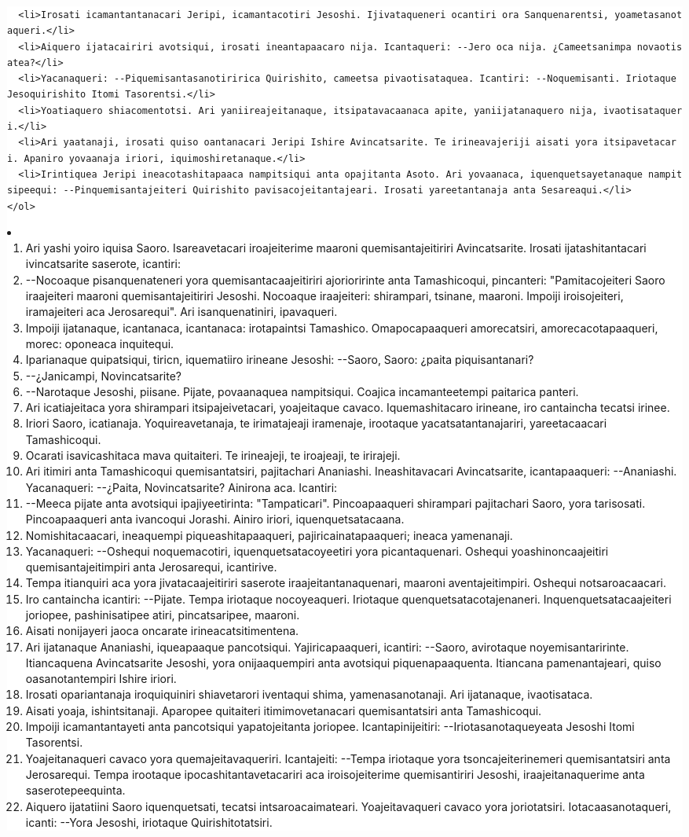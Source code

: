       <li>Irosati icamantantanacari Jeripi, icamantacotiri Jesoshi. Ijivataqueneri ocantiri ora Sanquenarentsi, yoametasanotaqueri.</li>
      <li>Aiquero ijatacairiri avotsiqui, irosati ineantapaacaro nija. Icantaqueri: --Jero oca nija. ¿Cameetsanimpa novaotisatea?</li>
      <li>Yacanaqueri: --Piquemisantasanotiririca Quirishito, cameetsa pivaotisataquea. Icantiri: --Noquemisanti. Iriotaque Jesoquirishito Itomi Tasorentsi.</li>
      <li>Yoatiaquero shiacomentotsi. Ari yaniireajeitanaque, itsipatavacaanaca apite, yaniijatanaquero nija, ivaotisataqueri.</li>
      <li>Ari yaatanaji, irosati quiso oantanacari Jeripi Ishire Avincatsarite. Te irineavajeriji aisati yora itsipavetacari. Apaniro yovaanaja iriori, iquimoshiretanaque.</li>
      <li>Irintiquea Jeripi ineacotashitapaaca nampitsiqui anta opajitanta Asoto. Ari yovaanaca, iquenquetsayetanaque nampitsipeequi: --Pinquemisantajeiteri Quirishito pavisacojeitantajeari. Irosati yareetantanaja anta Sesareaqui.</li>
    </ol>
  </li>
  <li>
    <ol>
      <li>Ari yashi yoiro iquisa Saoro. Isareavetacari iroajeiterime maaroni quemisantajeitiriri Avincatsarite. Irosati ijatashitantacari ivincatsarite saserote, icantiri:</li>
      <li>--Nocoaque pisanquenateneri yora quemisantacaajeitiriri ajorioririnte anta Tamashicoqui, pincanteri: "Pamitacojeiteri Saoro iraajeiteri maaroni quemisantajeitiriri Jesoshi. Nocoaque iraajeiteri: shirampari, tsinane, maaroni. Impoiji iroisojeiteri, iramajeiteri aca Jerosarequi". Ari isanquenatiniri, ipavaqueri.</li>
      <li>Impoiji ijatanaque, icantanaca, icantanaca: irotapaintsi Tamashico. Omapocapaaqueri amorecatsiri, amorecacotapaaqueri, morec: oponeaca inquitequi.</li>
      <li>Iparianaque quipatsiqui, tiricn, iquematiiro irineane Jesoshi: --Saoro, Saoro: ¿paita piquisantanari?</li>
      <li>--¿Janicampi, Novincatsarite?</li>
      <li>--Narotaque Jesoshi, piisane. Pijate, povaanaquea nampitsiqui. Coajica incamanteetempi paitarica panteri.</li>
      <li>Ari icatiajeitaca yora shirampari itsipajeivetacari, yoajeitaque cavaco. Iquemashitacaro irineane, iro cantaincha tecatsi irinee.</li>
      <li>Iriori Saoro, icatianaja. Yoquireavetanaja, te irimatajeaji iramenaje, irootaque yacatsatantanajariri, yareetacaacari Tamashicoqui.</li>
      <li>Ocarati isavicashitaca mava quitaiteri. Te irineajeji, te iroajeaji, te irirajeji.</li>
      <li>Ari itimiri anta Tamashicoqui quemisantatsiri, pajitachari Ananiashi. Ineashitavacari Avincatsarite, icantapaaqueri: --Ananiashi. Yacanaqueri: --¿Paita, Novincatsarite? Ainirona aca. Icantiri:</li>
      <li>--Meeca pijate anta avotsiqui ipajiyeetirinta: "Tampaticari". Pincoapaaqueri shirampari pajitachari Saoro, yora tarisosati. Pincoapaaqueri anta ivancoqui Jorashi. Ainiro iriori, iquenquetsatacaana.</li>
      <li>Nomishitacaacari, ineaquempi piqueashitapaaqueri, pajiricainatapaaqueri; ineaca yamenanaji.</li>
      <li>Yacanaqueri: --Oshequi noquemacotiri, iquenquetsatacoyeetiri yora picantaquenari. Oshequi yoashinoncaajeitiri quemisantajeitimpiri anta Jerosarequi, icantirive.</li>
      <li>Tempa itianquiri aca yora jivatacaajeitiriri saserote iraajeitantanaquenari, maaroni aventajeitimpiri. Oshequi notsaroacaacari.</li>
      <li>Iro cantaincha icantiri: --Pijate. Tempa iriotaque nocoyeaqueri. Iriotaque quenquetsatacotajenaneri. Inquenquetsatacaajeiteri joriopee, pashinisatipee atiri, pincatsaripee, maaroni.</li>
      <li>Aisati nonijayeri jaoca oncarate irineacatsitimentena.</li>
      <li>Ari ijatanaque Ananiashi, iqueapaaque pancotsiqui. Yajiricapaaqueri, icantiri: --Saoro, avirotaque noyemisantaririnte. Itiancaquena Avincatsarite Jesoshi, yora onijaaquempiri anta avotsiqui piquenapaaquenta. Itiancana pamenantajeari, quiso oasanotantempiri Ishire iriori.</li>
      <li>Irosati opariantanaja iroquiquiniri shiavetarori iventaqui shima, yamenasanotanaji. Ari ijatanaque, ivaotisataca.</li>
      <li>Aisati yoaja, ishintsitanaji. Aparopee quitaiteri itimimovetanacari quemisantatsiri anta Tamashicoqui.</li>
      <li>Impoiji icamantantayeti anta pancotsiqui yapatojeitanta joriopee. Icantapinijeitiri: --Iriotasanotaqueyeata Jesoshi Itomi Tasorentsi.</li>
      <li>Yoajeitanaqueri cavaco yora quemajeitavaqueriri. Icantajeiti: --Tempa iriotaque yora tsoncajeiterinemeri quemisantatsiri anta Jerosarequi. Tempa irootaque ipocashitantavetacariri aca iroisojeiterime quemisantiriri Jesoshi, iraajeitanaquerime anta saserotepeequinta.</li>
      <li>Aiquero ijatatiini Saoro iquenquetsati, tecatsi intsaroacaimateari. Yoajeitavaqueri cavaco yora joriotatsiri. Iotacaasanotaqueri, icanti: --Yora Jesoshi, iriotaque Quirishitotatsiri.</li>